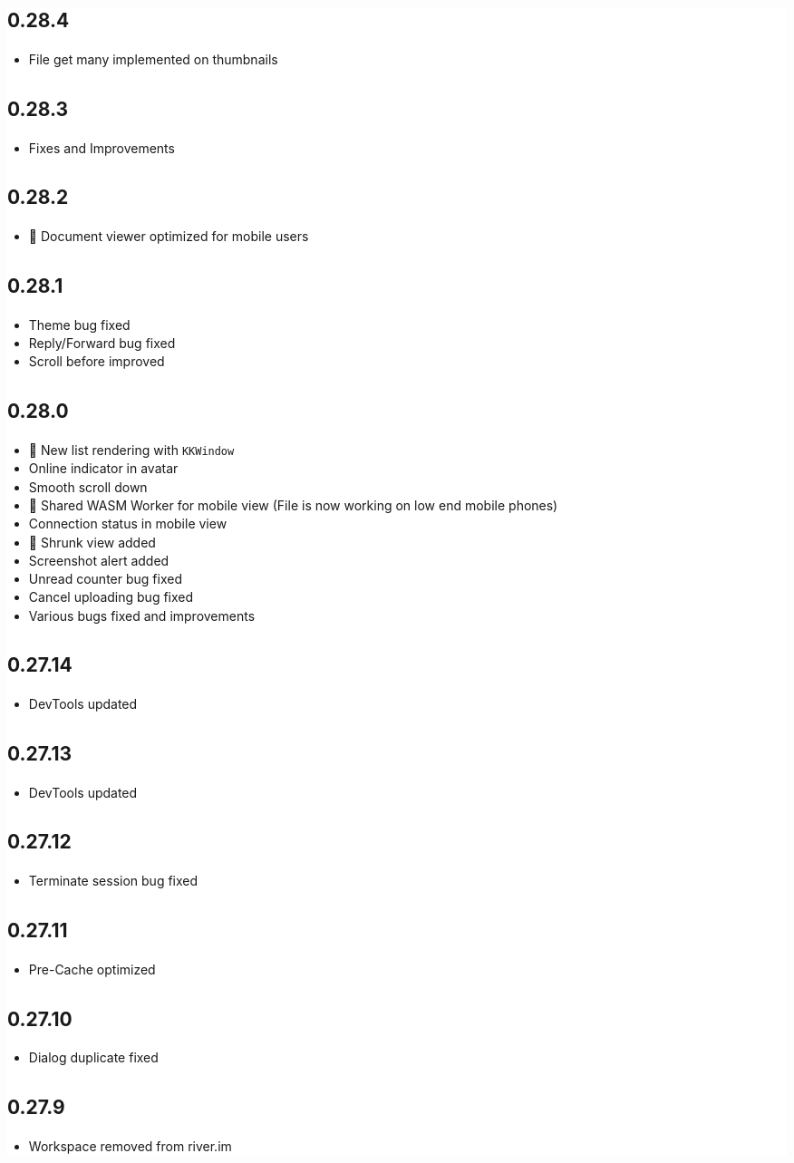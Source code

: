 ## 0.28.4
* File get many implemented on thumbnails

## 0.28.3
* Fixes and Improvements

## 0.28.2
* 🎉 Document viewer optimized for mobile users

## 0.28.1
* Theme bug fixed
* Reply/Forward bug fixed
* Scroll before improved

## 0.28.0
* 🎉 New list rendering with `KKWindow`
* Online indicator in avatar
* Smooth scroll down
* 🎉 Shared WASM Worker for mobile view (File is now working on low end mobile phones)
* Connection status in mobile view
* 🎉 Shrunk view added
* Screenshot alert added
* Unread counter bug fixed
* Cancel uploading bug fixed
* Various bugs fixed and improvements

## 0.27.14
* DevTools updated

## 0.27.13
* DevTools updated

## 0.27.12
* Terminate session bug fixed

## 0.27.11
* Pre-Cache optimized

## 0.27.10
* Dialog duplicate fixed

## 0.27.9
* Workspace removed from river.im
